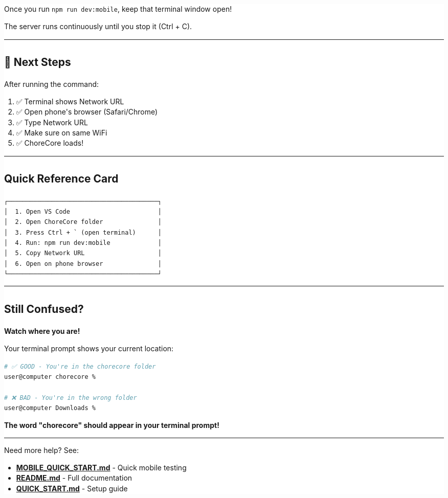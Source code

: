 Once you run `npm run dev:mobile`, keep that terminal window open!

The server runs continuously until you stop it (Ctrl + C).

---

## 📱 Next Steps

After running the command:

1. ✅ Terminal shows Network URL
2. ✅ Open phone's browser (Safari/Chrome)
3. ✅ Type Network URL
4. ✅ Make sure on same WiFi
5. ✅ ChoreCore loads!

---

## Quick Reference Card

```
┌─────────────────────────────────────────┐
│  1. Open VS Code                        │
│  2. Open ChoreCore folder               │
│  3. Press Ctrl + ` (open terminal)      │
│  4. Run: npm run dev:mobile             │
│  5. Copy Network URL                    │
│  6. Open on phone browser               │
└─────────────────────────────────────────┘
```

---

## Still Confused?

**Watch where you are!**

Your terminal prompt shows your current location:

```bash
# ✅ GOOD - You're in the chorecore folder
user@computer chorecore %

# ❌ BAD - You're in the wrong folder
user@computer Downloads %
```

**The word "chorecore" should appear in your terminal prompt!**

---

Need more help? See:
- **[MOBILE_QUICK_START.md](./MOBILE_QUICK_START.md)** - Quick mobile testing
- **[README.md](./README.md)** - Full documentation
- **[QUICK_START.md](./QUICK_START.md)** - Setup guide
